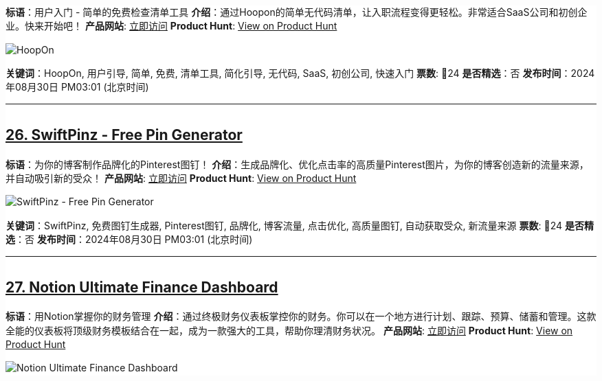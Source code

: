 **标语**：用户入门 - 简单的免费检查清单工具
**介绍**：通过Hoopon的简单无代码清单，让入职流程变得更轻松。非常适合SaaS公司和初创企业。快来开始吧！
**产品网站**: [立即访问](https://www.producthunt.com/r/7KV3SI33YHLMKE?utm_campaign=producthunt-api&utm_medium=api-v2&utm_source=Application%3A+decohack+%28ID%3A+131684%29)
**Product Hunt**: [View on Product Hunt](https://www.producthunt.com/posts/hoopon?utm_campaign=producthunt-api&utm_medium=api-v2&utm_source=Application%3A+decohack+%28ID%3A+131684%29)

![HoopOn](https://ph-files.imgix.net/fd191b35-8244-4f77-8e76-a8a99b1d6317.png?auto=format&fit=crop&frame=1&h=512&w=1024)

**关键词**：HoopOn, 用户引导, 简单, 免费, 清单工具, 简化引导, 无代码, SaaS, 初创公司, 快速入门
**票数**: 🔺24
**是否精选**：否
**发布时间**：2024年08月30日 PM03:01 (北京时间)

---

## [26. SwiftPinz - Free Pin Generator](https://www.producthunt.com/posts/swiftpinz-free-pin-generator?utm_campaign=producthunt-api&utm_medium=api-v2&utm_source=Application%3A+decohack+%28ID%3A+131684%29)

**标语**：为你的博客制作品牌化的Pinterest图钉！
**介绍**：生成品牌化、优化点击率的高质量Pinterest图片，为你的博客创造新的流量来源，并自动吸引新的受众！
**产品网站**: [立即访问](https://www.producthunt.com/r/QLF5HYNUA64EEM?utm_campaign=producthunt-api&utm_medium=api-v2&utm_source=Application%3A+decohack+%28ID%3A+131684%29)
**Product Hunt**: [View on Product Hunt](https://www.producthunt.com/posts/swiftpinz-free-pin-generator?utm_campaign=producthunt-api&utm_medium=api-v2&utm_source=Application%3A+decohack+%28ID%3A+131684%29)

![SwiftPinz - Free Pin Generator](https://ph-files.imgix.net/6d4b8f6d-be97-44f7-8aa1-ac0f41b43292.png?auto=format&fit=crop&frame=1&h=512&w=1024)

**关键词**：SwiftPinz, 免费图钉生成器, Pinterest图钉, 品牌化, 博客流量, 点击优化, 高质量图钉, 自动获取受众, 新流量来源
**票数**: 🔺24
**是否精选**：否
**发布时间**：2024年08月30日 PM03:01 (北京时间)

---

## [27. Notion Ultimate Finance Dashboard](https://www.producthunt.com/posts/notion-ultimate-finance-dashboard?utm_campaign=producthunt-api&utm_medium=api-v2&utm_source=Application%3A+decohack+%28ID%3A+131684%29)

**标语**：用Notion掌握你的财务管理
**介绍**：通过终极财务仪表板掌控你的财务。你可以在一个地方进行计划、跟踪、预算、储蓄和管理。这款全能的仪表板将顶级财务模板结合在一起，成为一款强大的工具，帮助你理清财务状况。
**产品网站**: [立即访问](https://www.producthunt.com/r/6L5LPLHZR3C2GS?utm_campaign=producthunt-api&utm_medium=api-v2&utm_source=Application%3A+decohack+%28ID%3A+131684%29)
**Product Hunt**: [View on Product Hunt](https://www.producthunt.com/posts/notion-ultimate-finance-dashboard?utm_campaign=producthunt-api&utm_medium=api-v2&utm_source=Application%3A+decohack+%28ID%3A+131684%29)

![Notion Ultimate Finance Dashboard](https://ph-files.imgix.net/ad3a93f9-dfda-4e57-8766-011638c0fe35.png?auto=format&fit=crop&frame=1&h=512&w=1024)
